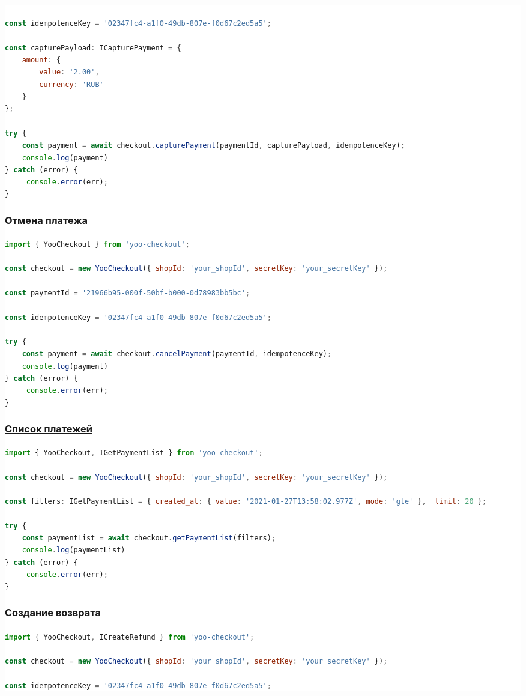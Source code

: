 ```javascript

const idempotenceKey = '02347fc4-a1f0-49db-807e-f0d67c2ed5a5';

const capturePayload: ICapturePayment = {
    amount: {
        value: '2.00',
        currency: 'RUB'
    }
};

try {
    const payment = await checkout.capturePayment(paymentId, capturePayload, idempotenceKey);
    console.log(payment)
} catch (error) {
     console.error(err);
}
```
 
### [Отмена платежа](https://yookassa.ru/developers/api#cancel_payment)
```javascript
import { YooCheckout } from 'yoo-checkout';

const checkout = new YooCheckout({ shopId: 'your_shopId', secretKey: 'your_secretKey' });

const paymentId = '21966b95-000f-50bf-b000-0d78983bb5bc';

const idempotenceKey = '02347fc4-a1f0-49db-807e-f0d67c2ed5a5';

try {
    const payment = await checkout.cancelPayment(paymentId, idempotenceKey);
    console.log(payment)
} catch (error) {
     console.error(err);
}
```
### [Список платежей](https://yookassa.ru/developers/api#get_payments_list)
```javascript
import { YooCheckout, IGetPaymentList } from 'yoo-checkout';

const checkout = new YooCheckout({ shopId: 'your_shopId', secretKey: 'your_secretKey' });

const filters: IGetPaymentList = { created_at: { value: '2021-01-27T13:58:02.977Z', mode: 'gte' },  limit: 20 };

try {
    const paymentList = await checkout.getPaymentList(filters);
    console.log(paymentList)
} catch (error) {
     console.error(err);
}
```
### [Создание возврата](https://yookassa.ru/developers/api#create_refund)
```javascript
import { YooCheckout, ICreateRefund } from 'yoo-checkout';

const checkout = new YooCheckout({ shopId: 'your_shopId', secretKey: 'your_secretKey' });

const idempotenceKey = '02347fc4-a1f0-49db-807e-f0d67c2ed5a5';

```